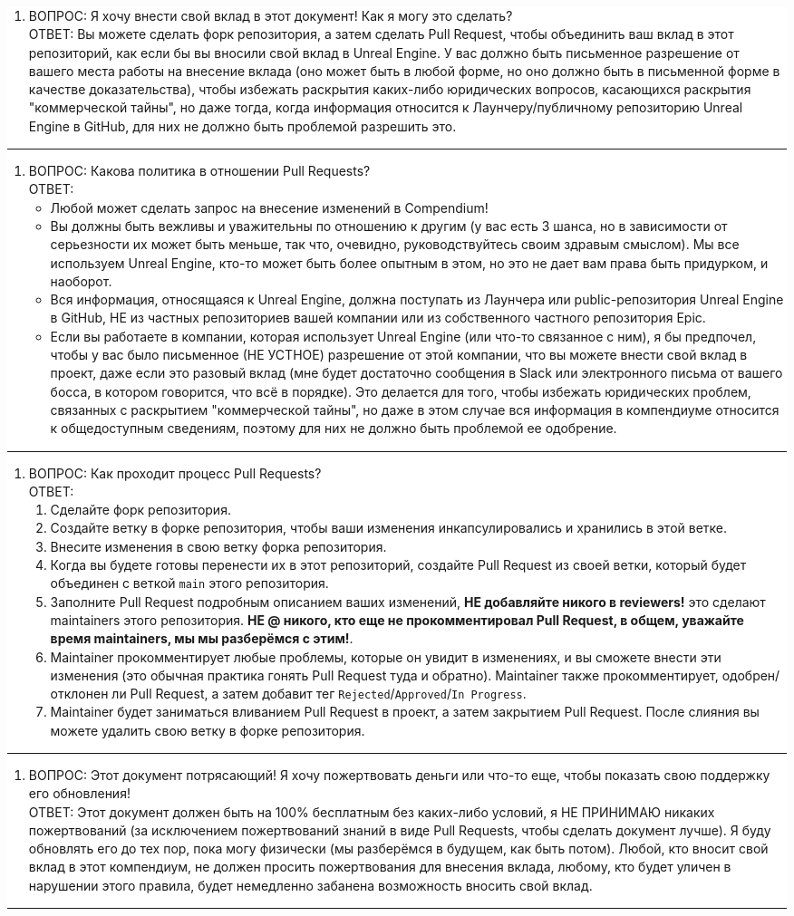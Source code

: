 
1. ВОПРОС: Я хочу внести свой вклад в этот документ! Как я могу это сделать?<br> ОТВЕТ: Вы можете сделать форк репозитория, а затем сделать Pull Request, чтобы объединить ваш вклад в этот репозиторий, как если бы вы вносили свой вклад в Unreal Engine. У вас должно быть письменное разрешение от вашего места работы на внесение вклада (оно может быть в любой форме, но оно должно быть в письменной форме в качестве доказательства), чтобы избежать раскрытия каких-либо юридических вопросов, касающихся раскрытия "коммерческой тайны", но даже тогда, когда информация относится к Лаунчеру/публичному репозиторию Unreal Engine в GitHub, для них не должно быть проблемой разрешить это.

---

1. ВОПРОС: Какова политика в отношении Pull Requests?<br> ОТВЕТ:
    - Любой может сделать запрос на внесение изменений в Compendium!
    - Вы должны быть вежливы и уважительны по отношению к другим (у вас есть 3 шанса, но в зависимости от серьезности их может быть меньше, так что, очевидно, руководствуйтесь своим здравым смыслом). Мы все используем Unreal Engine, кто-то может быть более опытным в этом, но это не дает вам права быть придурком, и наоборот.
    - Вся информация, относящаяся к Unreal Engine, должна поступать из Лаунчера или public-репозитория Unreal Engine в GitHub, НЕ из частных репозиториев вашей компании или из собственного частного репозитория Epic.
    - Если вы работаете в компании, которая использует Unreal Engine (или что-то связанное с ним), я бы предпочел, чтобы у вас было письменное (НЕ УСТНОЕ) разрешение от этой компании, что вы можете внести свой вклад в проект, даже если это разовый вклад (мне будет достаточно сообщения в Slack или электронного письма от вашего босса, в котором говорится, что всё в порядке). Это делается для того, чтобы избежать юридических проблем, связанных с раскрытием "коммерческой тайны", но даже в этом случае вся информация в компендиуме относится к общедоступным сведениям, поэтому для них не должно быть проблемой ее одобрение.

---

1. ВОПРОС: Как проходит процесс Pull Requests?<br> ОТВЕТ:
    1. Сделайте форк репозитория.
    2. Создайте ветку в форке репозитория, чтобы ваши изменения инкапсулировались и хранились в этой ветке.
    3. Внесите изменения в свою ветку форка репозитория.
    4. Когда вы будете готовы перенести их в этот репозиторий, создайте Pull Request из своей ветки, который будет объединен с веткой `main` этого репозитория.
    5. Заполните Pull Request подробным описанием ваших изменений, **НЕ добавляйте никого в reviewers!** это сделают maintainers этого репозитория. **НЕ @ никого, кто еще не прокомментировал Pull Request, в общем, уважайте время maintainers, мы мы разберёмся с этим!**.
    6. Maintainer прокомментирует любые проблемы, которые он увидит в изменениях, и вы сможете внести эти изменения (это обычная практика гонять Pull Request туда и обратно). Maintainer также прокомментирует, одобрен/отклонен ли Pull Request, а затем добавит тег `Rejected`/`Approved`/`In Progress`.
    7. Maintainer будет заниматься вливанием Pull Request в проект, а затем закрытием Pull Request. После слияния вы можете удалить свою ветку в форке репозитория.

---

1. ВОПРОС: Этот документ потрясающий! Я хочу пожертвовать деньги или что-то еще, чтобы показать свою поддержку его обновления!<br> ОТВЕТ: Этот документ должен быть на 100% бесплатным без каких-либо условий, я НЕ ПРИНИМАЮ никаких пожертвований (за исключением пожертвований знаний в виде Pull Requests, чтобы сделать документ лучше). Я буду обновлять его до тех пор, пока могу физически (мы разберёмся в будущем, как быть потом). Любой, кто вносит свой вклад в этот компендиум, не должен просить пожертвования для внесения вклада, любому, кто будет уличен в нарушении этого правила, будет немедленно забанена возможность вносить свой вклад.

---